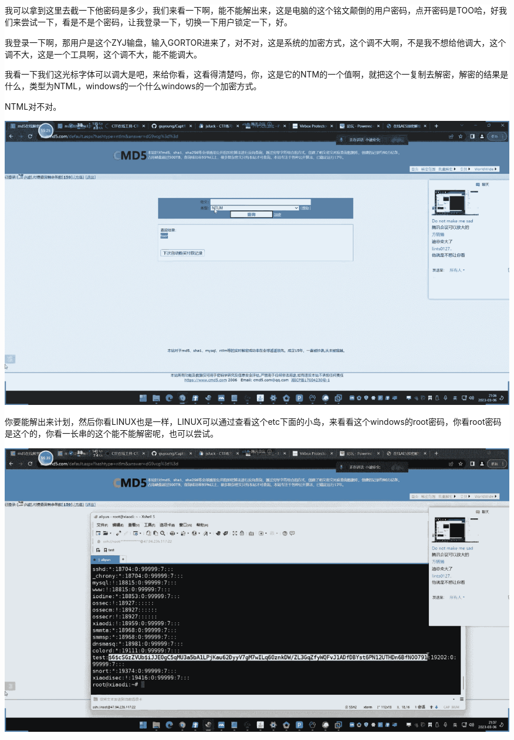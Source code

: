 我可以拿到这里去截一下他密码是多少，我们来看一下啊，能不能解出来，这是电脑的这个铭文颠倒的用户密码，点开密码是TOO哈，好我们来尝试一下，看是不是个密码，让我登录一下，切换一下用户锁定一下，好。

我登录一下啊，那用户是这个ZYJ输盘，输入GORTOR进来了，对不对，这是系统的加密方式，这个调不大啊，不是我不想给他调大，这个调不大，这是一个工具啊，这个调不大，能不能调大。

我看一下我们这光标字体可以调大是吧，来给你看，这看得清楚吗，你，这是它的NTM的一个值啊，就把这个一复制去解密，解密的结果是什么，类型为NTML，windows的一个什么windows的一个加密方式。

NTML对不对。

![](img/5d7ba699f901a21ca6215093b719288e_188.png)

你要能解出来计划，然后你看LINUX也是一样，LINUX可以通过查看这个etc下面的小岛，来看看这个windows的root密码，你看root密码是这个的，你看一长串的这个能不能解密呢，也可以尝试。



![](img/5d7ba699f901a21ca6215093b719288e_190.png)
